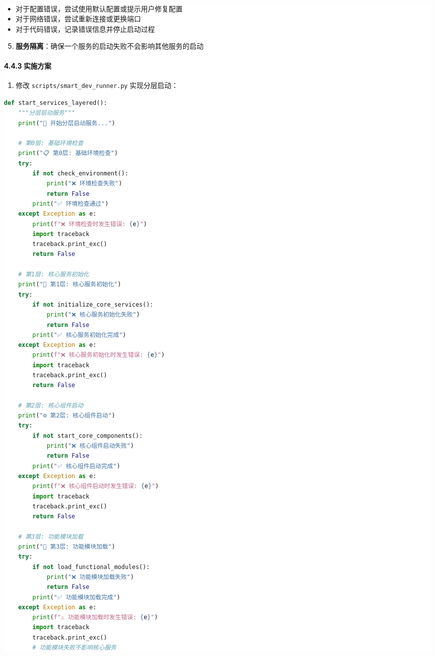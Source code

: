    - 对于配置错误，尝试使用默认配置或提示用户修复配置
   - 对于网络错误，尝试重新连接或更换端口
   - 对于代码错误，记录错误信息并停止启动过程
5. **服务隔离**：确保一个服务的启动失败不会影响其他服务的启动

#### 4.4.3 实施方案

1. 修改 `scripts/smart_dev_runner.py` 实现分层启动：

```python
def start_services_layered():
    """分层启动服务"""
    print("🚀 开始分层启动服务...")
    
    # 第0层: 基础环境检查
    print("📋 第0层: 基础环境检查")
    try:
        if not check_environment():
            print("❌ 环境检查失败")
            return False
        print("✅ 环境检查通过")
    except Exception as e:
        print(f"❌ 环境检查时发生错误: {e}")
        import traceback
        traceback.print_exc()
        return False
    
    # 第1层: 核心服务初始化
    print("🔧 第1层: 核心服务初始化")
    try:
        if not initialize_core_services():
            print("❌ 核心服务初始化失败")
            return False
        print("✅ 核心服务初始化完成")
    except Exception as e:
        print(f"❌ 核心服务初始化时发生错误: {e}")
        import traceback
        traceback.print_exc()
        return False
    
    # 第2层: 核心组件启动
    print("⚙️ 第2层: 核心组件启动")
    try:
        if not start_core_components():
            print("❌ 核心组件启动失败")
            return False
        print("✅ 核心组件启动完成")
    except Exception as e:
        print(f"❌ 核心组件启动时发生错误: {e}")
        import traceback
        traceback.print_exc()
        return False
    
    # 第3层: 功能模块加载
    print("🔌 第3层: 功能模块加载")
    try:
        if not load_functional_modules():
            print("❌ 功能模块加载失败")
            return False
        print("✅ 功能模块加载完成")
    except Exception as e:
        print(f"⚠️ 功能模块加载时发生错误: {e}")
        import traceback
        traceback.print_exc()
        # 功能模块失败不影响核心服务
```